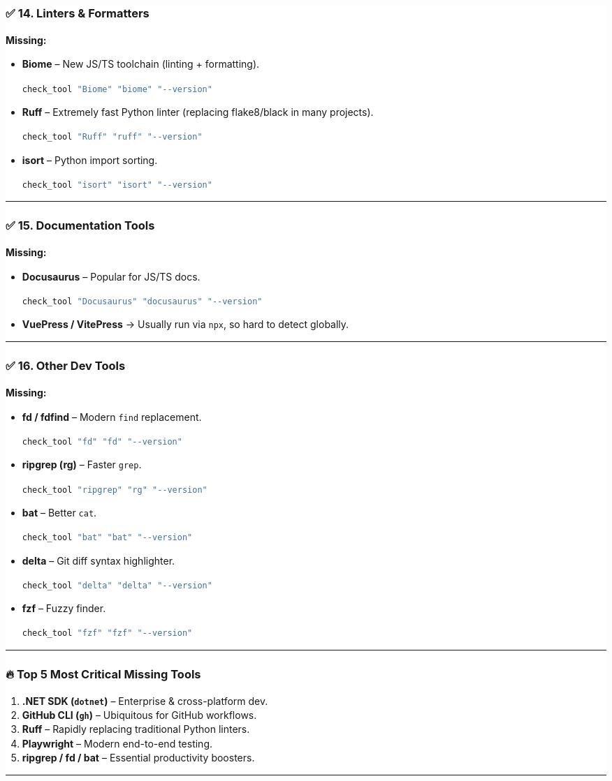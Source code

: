 
### ✅ **14. Linters & Formatters**
**Missing:**
- **Biome** – New JS/TS toolchain (linting + formatting).
  ```bash
  check_tool "Biome" "biome" "--version"
  ```
- **Ruff** – Extremely fast Python linter (replacing flake8/black in many projects).
  ```bash
  check_tool "Ruff" "ruff" "--version"
  ```
- **isort** – Python import sorting.
  ```bash
  check_tool "isort" "isort" "--version"
  ```

---

### ✅ **15. Documentation Tools**
**Missing:**
- **Docusaurus** – Popular for JS/TS docs.
  ```bash
  check_tool "Docusaurus" "docusaurus" "--version"
  ```
- **VuePress / VitePress**
  → Usually run via `npx`, so hard to detect globally.

---

### ✅ **16. Other Dev Tools**
**Missing:**
- **fd / fdfind** – Modern `find` replacement.
  ```bash
  check_tool "fd" "fd" "--version"
  ```
- **ripgrep (rg)** – Faster `grep`.
  ```bash
  check_tool "ripgrep" "rg" "--version"
  ```
- **bat** – Better `cat`.
  ```bash
  check_tool "bat" "bat" "--version"
  ```
- **delta** – Git diff syntax highlighter.
  ```bash
  check_tool "delta" "delta" "--version"
  ```
- **fzf** – Fuzzy finder.
  ```bash
  check_tool "fzf" "fzf" "--version"
  ```

---

### 🔥 **Top 5 Most Critical Missing Tools**
1. **.NET SDK (`dotnet`)** – Enterprise & cross-platform dev.
2. **GitHub CLI (`gh`)** – Ubiquitous for GitHub workflows.
3. **Ruff** – Rapidly replacing traditional Python linters.
4. **Playwright** – Modern end-to-end testing.
5. **ripgrep / fd / bat** – Essential productivity boosters.

---